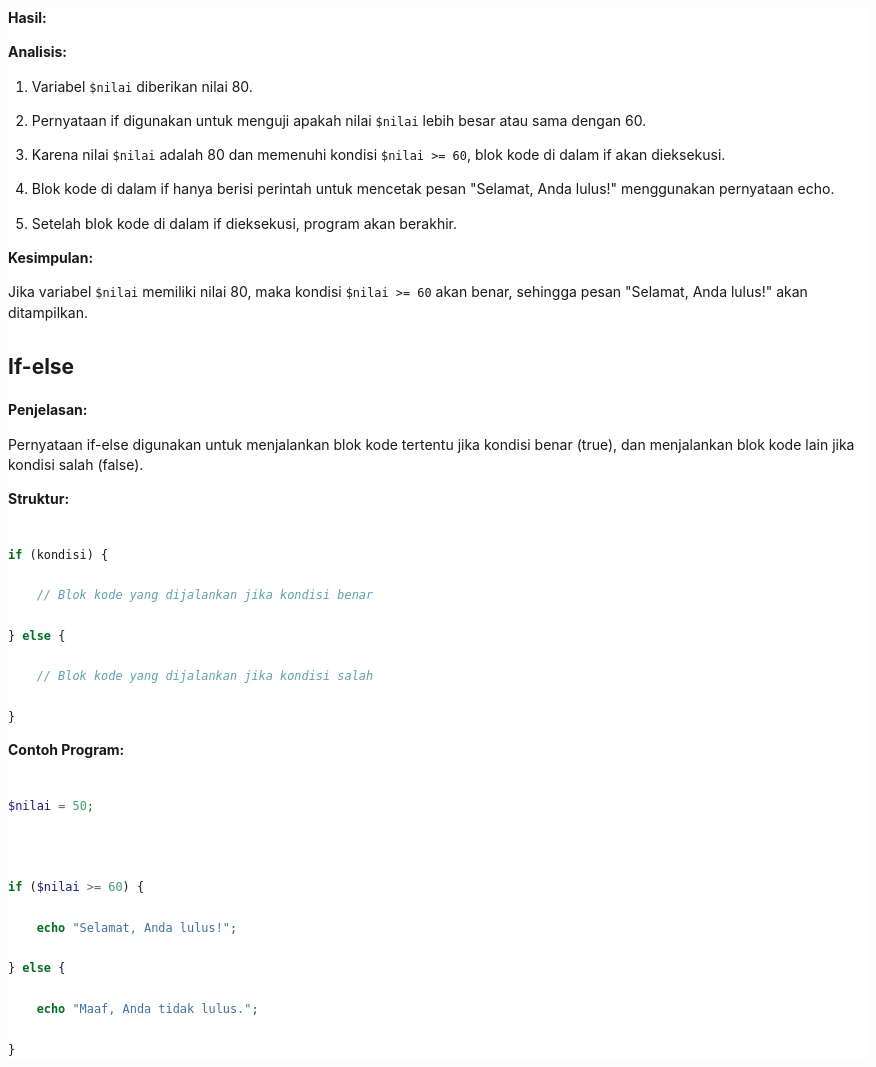 **Hasil:**


**Analisis:**

1. Variabel `$nilai` diberikan nilai 80.

2. Pernyataan if digunakan untuk menguji apakah nilai `$nilai` lebih besar atau sama dengan 60.

3. Karena nilai `$nilai` adalah 80 dan memenuhi kondisi `$nilai >= 60`, blok kode di dalam if akan dieksekusi.

4. Blok kode di dalam if hanya berisi perintah untuk mencetak pesan "Selamat, Anda lulus!" menggunakan pernyataan echo.

5. Setelah blok kode di dalam if dieksekusi, program akan berakhir.

**Kesimpulan:**

Jika variabel `$nilai` memiliki nilai 80, maka kondisi `$nilai >= 60` akan benar, sehingga pesan "Selamat, Anda lulus!" akan ditampilkan.

## If-else

**Penjelasan:**

Pernyataan if-else digunakan untuk menjalankan blok kode tertentu jika kondisi benar (true), dan menjalankan blok kode lain jika kondisi salah (false).

**Struktur:**

```php

if (kondisi) {

    // Blok kode yang dijalankan jika kondisi benar

} else {

    // Blok kode yang dijalankan jika kondisi salah

}

```

**Contoh Program:**

```php

$nilai = 50;

  

if ($nilai >= 60) {

    echo "Selamat, Anda lulus!";

} else {

    echo "Maaf, Anda tidak lulus.";

}

```
